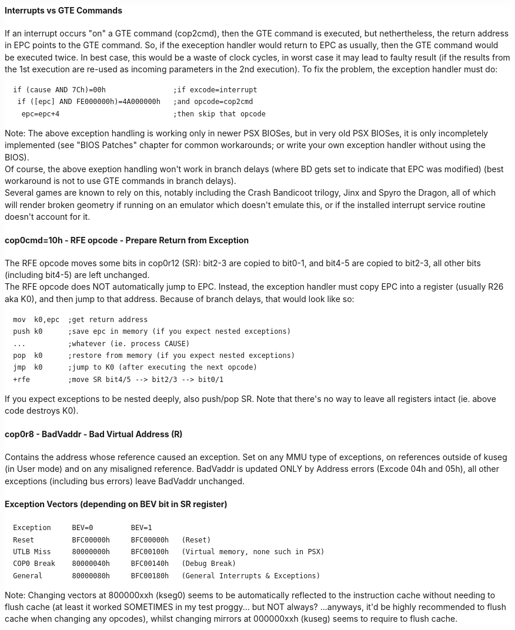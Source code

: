 #### Interrupts vs GTE Commands
If an interrupt occurs "on" a GTE command (cop2cmd), then the GTE command is
executed, but nethertheless, the return address in EPC points to the GTE
command. So, if the exeception handler would return to EPC as usually, then the
GTE command would be executed twice. In best case, this would be a waste of
clock cycles, in worst case it may lead to faulty result (if the results from
the 1st execution are re-used as incoming parameters in the 2nd execution). To
fix the problem, the exception handler must do:<br/>
```
  if (cause AND 7Ch)=00h                ;if excode=interrupt
   if ([epc] AND FE000000h)=4A000000h   ;and opcode=cop2cmd
    epc=epc+4                           ;then skip that opcode
```
Note: The above exception handling is working only in newer PSX BIOSes, but in
very old PSX BIOSes, it is only incompletely implemented (see "BIOS Patches"
chapter for common workarounds; or write your own exception handler without
using the BIOS).<br/>
Of course, the above exeption handling won't work in branch delays (where BD
gets set to indicate that EPC was modified) (best workaround is not to use GTE
commands in branch delays).<br/>
Several games are known to rely on this, notably including the Crash Bandicoot trilogy,
Jinx and Spyro the Dragon, all of which will render broken geometry
if running on an emulator which doesn't emulate this,
or if the installed interrupt service routine doesn't account for it.

#### cop0cmd=10h - RFE opcode - Prepare Return from Exception
The RFE opcode moves some bits in cop0r12 (SR): bit2-3 are copied to bit0-1,
and bit4-5 are copied to bit2-3, all other bits (including bit4-5) are left
unchanged.<br/>
The RFE opcode does NOT automatically jump to EPC. Instead, the exception
handler must copy EPC into a register (usually R26 aka K0), and then jump to
that address. Because of branch delays, that would look like so:<br/>
```x86asm
  mov  k0,epc  ;get return address
  push k0      ;save epc in memory (if you expect nested exceptions)
  ...          ;whatever (ie. process CAUSE)
  pop  k0      ;restore from memory (if you expect nested exceptions)
  jmp  k0      ;jump to K0 (after executing the next opcode)
  +rfe         ;move SR bit4/5 --> bit2/3 --> bit0/1
```
If you expect exceptions to be nested deeply, also push/pop SR. Note that
there's no way to leave all registers intact (ie. above code destroys K0).<br/>

#### cop0r8 - BadVaddr - Bad Virtual Address (R)
Contains the address whose reference caused an exception. Set on any MMU type
of exceptions, on references outside of kuseg (in User mode) and on any
misaligned reference. BadVaddr is updated ONLY by Address errors (Excode 04h
and 05h), all other exceptions (including bus errors) leave BadVaddr unchanged.<br/>

#### Exception Vectors (depending on BEV bit in SR register)
```
  Exception     BEV=0         BEV=1
  Reset         BFC00000h     BFC00000h   (Reset)
  UTLB Miss     80000000h     BFC00100h   (Virtual memory, none such in PSX)
  COP0 Break    80000040h     BFC00140h   (Debug Break)
  General       80000080h     BFC00180h   (General Interrupts & Exceptions)
```
Note: Changing vectors at 800000xxh (kseg0) seems to be automatically reflected
to the instruction cache without needing to flush cache (at least it worked
SOMETIMES in my test proggy... but NOT always? ...anyways, it'd be highly
recommended to flush cache when changing any opcodes), whilst changing mirrors
at 000000xxh (kuseg) seems to require to flush cache.<br/>